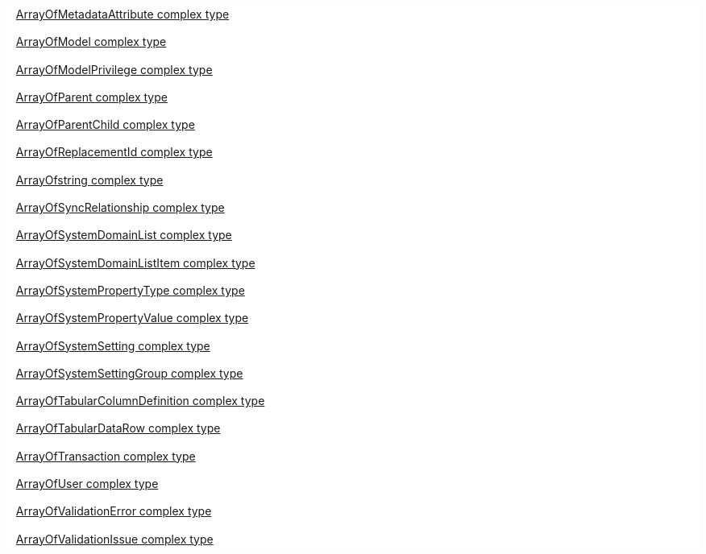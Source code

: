 <p>   <a href="6a7c2301-2db9-41c9-b1e7-7b8c4593c3b8.md">ArrayOfMetadataAttribute
complex type</a></p>

<p>   <a href="9721fcd4-9b97-46ac-95e3-ff3d54f1b020.md">ArrayOfModel
complex type</a></p>

<p>   <a href="d0bffd8d-a764-4263-8885-80262c667319.md">ArrayOfModelPrivilege
complex type</a></p>

<p>   <a href="f2d2518d-c7f1-4cbe-818a-11814ddf22fd.md">ArrayOfParent
complex type</a></p>

<p>   <a href="463c551d-045f-4f4a-aad9-5162ed8bb66f.md">ArrayOfParentChild
complex type</a></p>

<p>   <a href="a5b585e5-3c13-4f8f-b220-06ae1c129699.md">ArrayOfReplacementId
complex type</a></p>

<p>   <a href="4eb709db-8047-4a79-977d-008e03a2987f.md">ArrayOfstring
complex type</a></p>

<p>   <a href="b8f78ab7-40f9-4338-a458-178233495011.md">ArrayOfSyncRelationship
complex type</a></p>

<p>   <a href="5082faf7-332d-4228-a83f-a94eae1698d3.md">ArrayOfSystemDomainList
complex type</a></p>

<p>   <a href="95424c29-c58e-413e-a0f4-d0879fc89fcc.md">ArrayOfSystemDomainListItem
complex type</a></p>

<p>   <a href="912dfc82-1de5-462f-954b-ce774f0a6819.md">ArrayOfSystemPropertyType
complex type</a></p>

<p>   <a href="f4866a66-a064-429f-91ab-a655fdb7ec5c.md">ArrayOfSystemPropertyValue
complex type</a></p>

<p>   <a href="fb680bbc-b6c8-4390-9abc-a2e1c840b8fd.md">ArrayOfSystemSetting
complex type</a></p>

<p>   <a href="5bb48aa6-9267-4b08-89cd-6c0384b12233.md">ArrayOfSystemSettingGroup
complex type</a></p>

<p>   <a href="5268b6c4-ca3e-4f34-9909-acb7ce2ba58d.md">ArrayOfTabularColumnDefinition
complex type</a></p>

<p>   <a href="d36ffd54-21ff-42df-ac4c-2fd2f23d5059.md">ArrayOfTabularDataRow
complex type</a></p>

<p>   <a href="9bedb660-b5e6-4da5-a80e-3a945bffed79.md">ArrayOfTransaction
complex type</a></p>

<p>   <a href="197de078-c794-4d38-94a8-8cdfd0545ef0.md">ArrayOfUser
complex type</a></p>

<p>   <a href="1c1d6131-f528-4cd6-b4b2-644590e4fd0d.md">ArrayOfValidationError
complex type</a></p>

<p>   <a href="1fb9ed85-7cb5-4500-800e-0df957d31d8d.md">ArrayOfValidationIssue
complex type</a></p>
